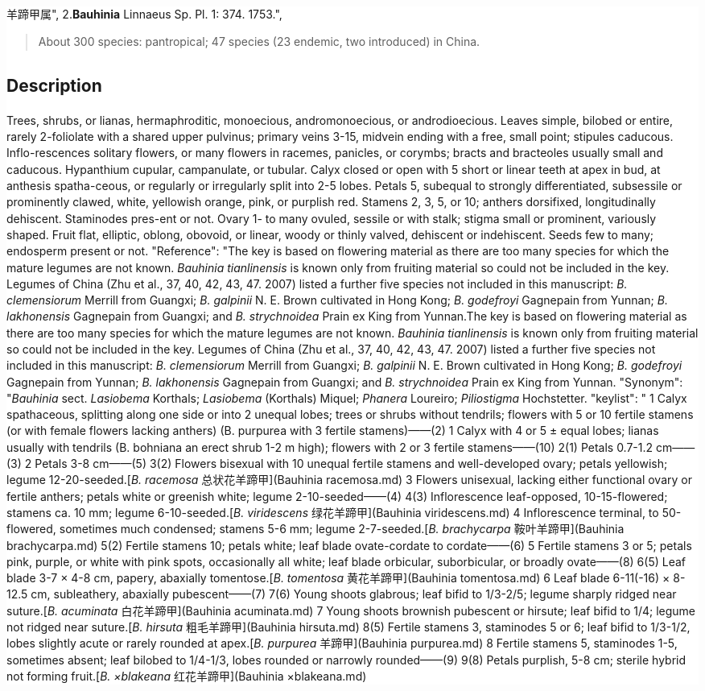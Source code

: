 羊蹄甲属",
2.**Bauhinia** Linnaeus Sp. Pl. 1: 374. 1753.",

> About 300 species: pantropical; 47 species (23 endemic, two introduced) in China.

## Description
Trees, shrubs, or lianas, hermaphroditic, monoecious, andromonoecious, or androdioecious. Leaves simple, bilobed or entire, rarely 2-foliolate with a shared upper pulvinus; primary veins 3-15, midvein ending with a free, small point; stipules caducous. Inflo-rescences solitary flowers, or many flowers in racemes, panicles, or corymbs; bracts and bracteoles usually small and caducous. Hypanthium cupular, campanulate, or tubular. Calyx closed or open with 5 short or linear teeth at apex in bud, at anthesis spatha-ceous, or regularly or irregularly split into 2-5 lobes. Petals 5, subequal to strongly differentiated, subsessile or prominently clawed, white, yellowish orange, pink, or purplish red. Stamens 2, 3, 5, or 10; anthers dorsifixed, longitudinally dehiscent. Staminodes pres-ent or not. Ovary 1- to many ovuled, sessile or with stalk; stigma small or prominent, variously shaped. Fruit flat, elliptic, oblong, obovoid, or linear, woody or thinly valved, dehiscent or indehiscent. Seeds few to many; endosperm present or not.
  "Reference": "The key is based on flowering material as there are too many species for which the mature legumes are not known. *Bauhinia tianlinensis* is known only from fruiting material so could not be included in the key. Legumes of China (Zhu et al., 37, 40, 42, 43, 47. 2007) listed a further five species not included in this manuscript: *B. clemensiorum* Merrill from Guangxi; *B. galpinii* N. E. Brown cultivated in Hong Kong; *B. godefroyi* Gagnepain from Yunnan; *B. lakhonensis* Gagnepain from Guangxi; and *B. strychnoidea* Prain ex King from Yunnan.The key is based on flowering material as there are too many species for which the mature legumes are not known. *Bauhinia tianlinensis* is known only from fruiting material so could not be included in the key. Legumes of China (Zhu et al., 37, 40, 42, 43, 47. 2007) listed a further five species not included in this manuscript: *B. clemensiorum* Merrill from Guangxi; *B. galpinii* N. E. Brown cultivated in Hong Kong; *B. godefroyi* Gagnepain from Yunnan; *B. lakhonensis* Gagnepain from Guangxi; and *B. strychnoidea* Prain ex King from Yunnan.
  "Synonym": "*Bauhinia* sect. *Lasiobema* Korthals; *Lasiobema* (Korthals) Miquel; *Phanera* Loureiro; *Piliostigma* Hochstetter.
  "keylist": "
1 Calyx spathaceous, splitting along one side or into 2 unequal lobes; trees or shrubs without tendrils; flowers with 5 or 10 fertile stamens (or with female flowers lacking anthers) (B. purpurea with 3 fertile stamens)——(2)
1 Calyx with 4 or 5 ± equal lobes; lianas usually with tendrils (B. bohniana an erect shrub 1-2 m high); flowers with 2 or 3 fertile stamens——(10)
2(1) Petals 0.7-1.2 cm——(3)
2 Petals 3-8 cm——(5)
3(2) Flowers bisexual with 10 unequal fertile stamens and well-developed ovary; petals yellowish; legume 12-20-seeded.[*B. racemosa* 总状花羊蹄甲](Bauhinia racemosa.md)
3 Flowers unisexual, lacking either functional ovary or fertile anthers; petals white or greenish white; legume 2-10-seeded——(4)
4(3) Inflorescence leaf-opposed, 10-15-flowered; stamens ca. 10 mm; legume 6-10-seeded.[*B. viridescens* 绿花羊蹄甲](Bauhinia viridescens.md)
4 Inflorescence terminal, to 50-flowered, sometimes much condensed; stamens 5-6 mm; legume 2-7-seeded.[*B. brachycarpa* 鞍叶羊蹄甲](Bauhinia brachycarpa.md)
5(2) Fertile stamens 10; petals white; leaf blade ovate-cordate to cordate——(6)
5 Fertile stamens 3 or 5; petals pink, purple, or white with pink spots, occasionally all white; leaf blade orbicular, suborbicular, or broadly ovate——(8)
6(5) Leaf blade 3-7 × 4-8 cm, papery, abaxially tomentose.[*B. tomentosa* 黄花羊蹄甲](Bauhinia tomentosa.md)
6 Leaf blade 6-11(-16) × 8-12.5 cm, subleathery, abaxially pubescent——(7)
7(6) Young shoots glabrous; leaf bifid to 1/3-2/5; legume sharply ridged near suture.[*B. acuminata* 白花羊蹄甲](Bauhinia acuminata.md)
7 Young shoots brownish pubescent or hirsute; leaf bifid to 1/4; legume not ridged near suture.[*B. hirsuta* 粗毛羊蹄甲](Bauhinia hirsuta.md)
8(5) Fertile stamens 3, staminodes 5 or 6; leaf bifid to 1/3-1/2, lobes slightly acute or rarely rounded at apex.[*B. purpurea* 羊蹄甲](Bauhinia purpurea.md)
8 Fertile stamens 5, staminodes 1-5, sometimes absent; leaf bilobed to 1/4-1/3, lobes rounded or narrowly rounded——(9)
9(8) Petals purplish, 5-8 cm; sterile hybrid not forming fruit.[*B. ×blakeana* 红花羊蹄甲](Bauhinia ×blakeana.md)